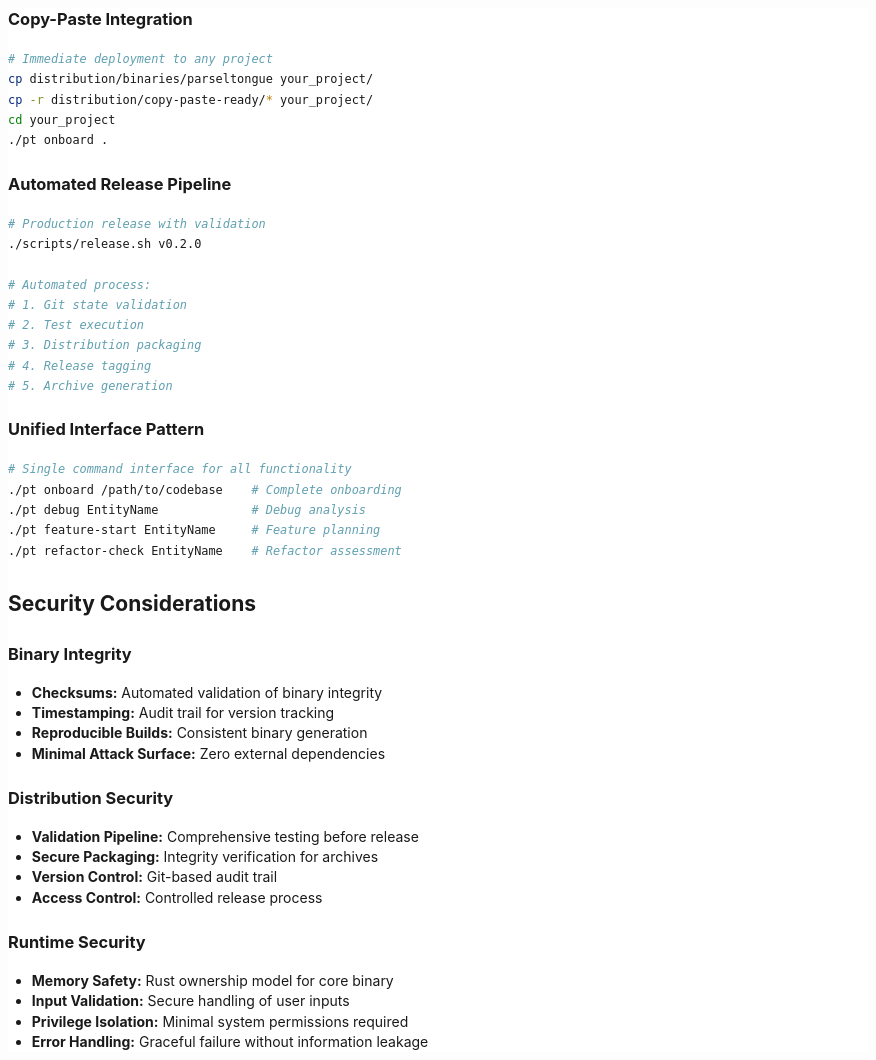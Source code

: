 ### Copy-Paste Integration
```bash
# Immediate deployment to any project
cp distribution/binaries/parseltongue your_project/
cp -r distribution/copy-paste-ready/* your_project/
cd your_project
./pt onboard .
```

### Automated Release Pipeline
```bash
# Production release with validation
./scripts/release.sh v0.2.0

# Automated process:
# 1. Git state validation
# 2. Test execution
# 3. Distribution packaging
# 4. Release tagging
# 5. Archive generation
```

### Unified Interface Pattern
```bash
# Single command interface for all functionality
./pt onboard /path/to/codebase    # Complete onboarding
./pt debug EntityName             # Debug analysis
./pt feature-start EntityName     # Feature planning
./pt refactor-check EntityName    # Refactor assessment
```

## Security Considerations

### Binary Integrity
- **Checksums:** Automated validation of binary integrity
- **Timestamping:** Audit trail for version tracking
- **Reproducible Builds:** Consistent binary generation
- **Minimal Attack Surface:** Zero external dependencies

### Distribution Security
- **Validation Pipeline:** Comprehensive testing before release
- **Secure Packaging:** Integrity verification for archives
- **Version Control:** Git-based audit trail
- **Access Control:** Controlled release process

### Runtime Security
- **Memory Safety:** Rust ownership model for core binary
- **Input Validation:** Secure handling of user inputs
- **Privilege Isolation:** Minimal system permissions required
- **Error Handling:** Graceful failure without information leakage
